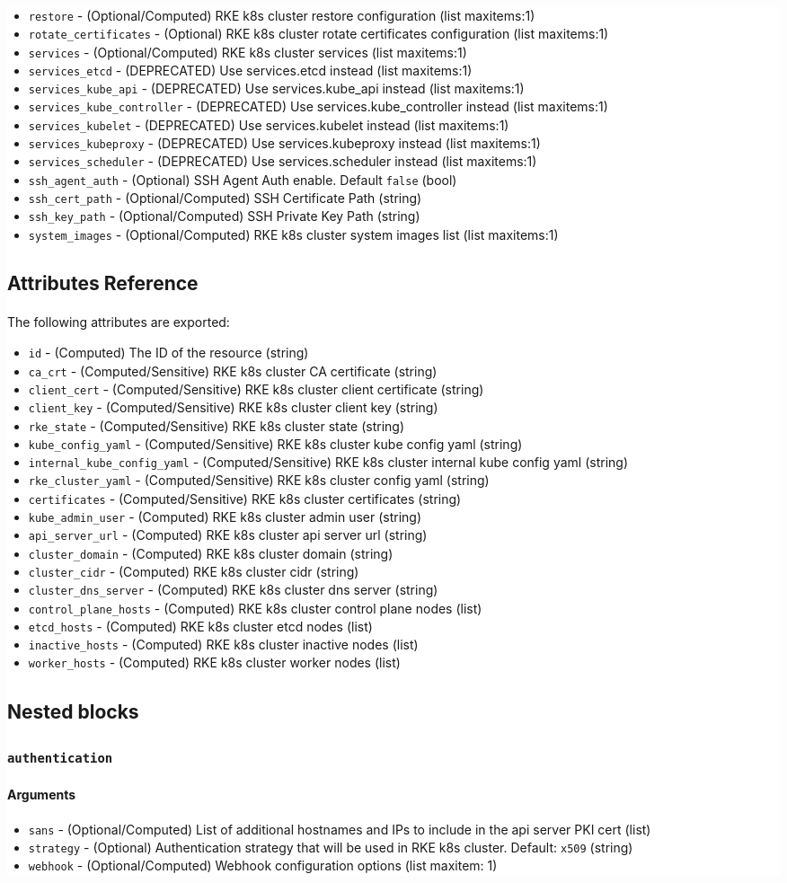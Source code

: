 * `restore` - (Optional/Computed) RKE k8s cluster restore configuration (list maxitems:1)
* `rotate_certificates` - (Optional) RKE k8s cluster rotate certificates configuration (list maxitems:1)
* `services` - (Optional/Computed) RKE k8s cluster services (list maxitems:1)
* `services_etcd` - (DEPRECATED) Use services.etcd instead (list maxitems:1)
* `services_kube_api` - (DEPRECATED) Use services.kube_api instead (list maxitems:1)
* `services_kube_controller` - (DEPRECATED) Use services.kube_controller instead (list maxitems:1)
* `services_kubelet` - (DEPRECATED) Use services.kubelet instead (list maxitems:1)
* `services_kubeproxy` - (DEPRECATED) Use services.kubeproxy instead (list maxitems:1)
* `services_scheduler` - (DEPRECATED) Use services.scheduler instead (list maxitems:1)
* `ssh_agent_auth` - (Optional) SSH Agent Auth enable. Default `false` (bool)
* `ssh_cert_path` - (Optional/Computed) SSH Certificate Path (string)
* `ssh_key_path` - (Optional/Computed) SSH Private Key Path (string)
* `system_images` - (Optional/Computed) RKE k8s cluster system images list (list maxitems:1)

## Attributes Reference

The following attributes are exported:

* `id` - (Computed) The ID of the resource (string)
* `ca_crt` - (Computed/Sensitive) RKE k8s cluster CA certificate (string)
* `client_cert` - (Computed/Sensitive) RKE k8s cluster client certificate (string)
* `client_key` - (Computed/Sensitive) RKE k8s cluster client key (string)
* `rke_state` - (Computed/Sensitive) RKE k8s cluster state (string)
* `kube_config_yaml` - (Computed/Sensitive) RKE k8s cluster kube config yaml (string)
* `internal_kube_config_yaml` - (Computed/Sensitive) RKE k8s cluster internal kube config yaml (string)
* `rke_cluster_yaml` - (Computed/Sensitive) RKE k8s cluster config yaml (string)
* `certificates` - (Computed/Sensitive) RKE k8s cluster certificates (string)
* `kube_admin_user` - (Computed) RKE k8s cluster admin user (string)
* `api_server_url` - (Computed) RKE k8s cluster api server url (string)
* `cluster_domain` - (Computed) RKE k8s cluster domain (string)
* `cluster_cidr` - (Computed) RKE k8s cluster cidr (string)
* `cluster_dns_server` - (Computed) RKE k8s cluster dns server (string)
* `control_plane_hosts` - (Computed) RKE k8s cluster control plane nodes (list)
* `etcd_hosts` - (Computed) RKE k8s cluster etcd nodes (list)
* `inactive_hosts` - (Computed) RKE k8s cluster inactive nodes (list)
* `worker_hosts` - (Computed) RKE k8s cluster worker nodes (list)

## Nested blocks

### `authentication`

#### Arguments

* `sans` - (Optional/Computed) List of additional hostnames and IPs to include in the api server PKI cert (list)
* `strategy` - (Optional) Authentication strategy that will be used in RKE k8s cluster. Default: `x509` (string)
* `webhook` - (Optional/Computed) Webhook configuration options (list maxitem: 1)
